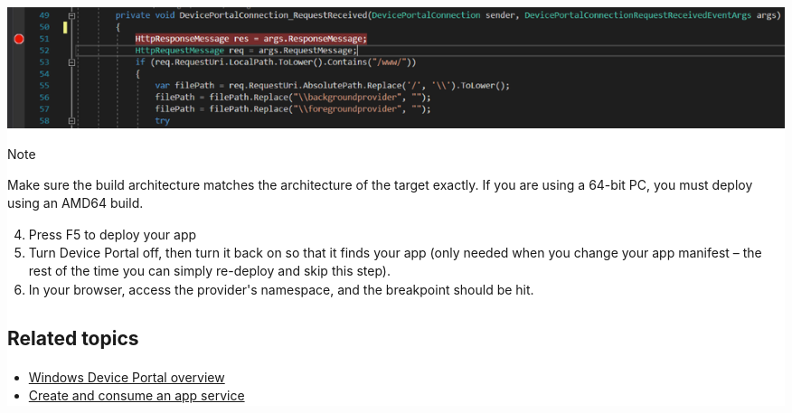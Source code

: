 ![break point at requestreceived handler](images/device-portal/plugin-requestreceived-breakpoint.png)
> [!NOTE] 
> Make sure the build architecture matches the architecture of the target exactly. If you are using a 64-bit PC, you must deploy using an AMD64 build. 
4.	Press F5 to deploy your app
5.	Turn Device Portal off, then turn it back on so that it finds your app (only needed when you change your app manifest – the rest of the time you can simply re-deploy and skip this step). 
6.	In your browser, access the provider's namespace, and the breakpoint should be hit.

## Related topics
* [Windows Device Portal overview](device-portal.md)
* [Create and consume an app service](https://docs.microsoft.com/en-us/windows/uwp/launch-resume/how-to-create-and-consume-an-app-service)


